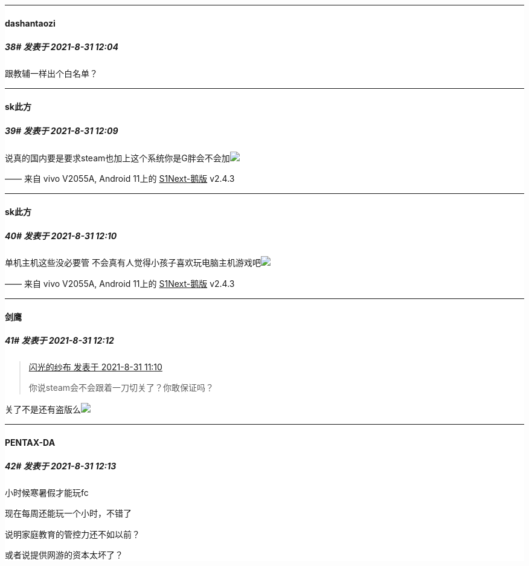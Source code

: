 
*****

####  dashantaozi  
##### 38#       发表于 2021-8-31 12:04


跟教辅一样出个白名单？


*****

####  sk此方  
##### 39#       发表于 2021-8-31 12:09


说真的国内要是要求steam也加上这个系统你是G胖会不会加<img src="https://static.saraba1st.com/image/smiley/face2017/067.png" referrerpolicy="no-referrer">

—— 来自 vivo V2055A, Android 11上的 [S1Next-鹅版](https://github.com/ykrank/S1-Next/releases) v2.4.3


*****

####  sk此方  
##### 40#       发表于 2021-8-31 12:10


单机主机这些没必要管 不会真有人觉得小孩子喜欢玩电脑主机游戏吧<img src="https://static.saraba1st.com/image/smiley/face2017/067.png" referrerpolicy="no-referrer">

—— 来自 vivo V2055A, Android 11上的 [S1Next-鹅版](https://github.com/ykrank/S1-Next/releases) v2.4.3


*****

####  剑鹰  
##### 41#       发表于 2021-8-31 12:12


<blockquote><a href="httphttps://bbs.saraba1st.com/2b/forum.php?mod=redirect&amp;goto=findpost&amp;pid=52566858&amp;ptid=2023715" target="_blank">闪光的纱布 发表于 2021-8-31 11:10</a>

你说steam会不会跟着一刀切关了？你敢保证吗？</blockquote>
关了不是还有盗版么<img src="https://static.saraba1st.com/image/smiley/face2017/034.png" referrerpolicy="no-referrer">


*****

####  PENTAX-DA  
##### 42#       发表于 2021-8-31 12:13


小时候寒暑假才能玩fc

现在每周还能玩一个小时，不错了

说明家庭教育的管控力还不如以前？

或者说提供网游的资本太坏了？
